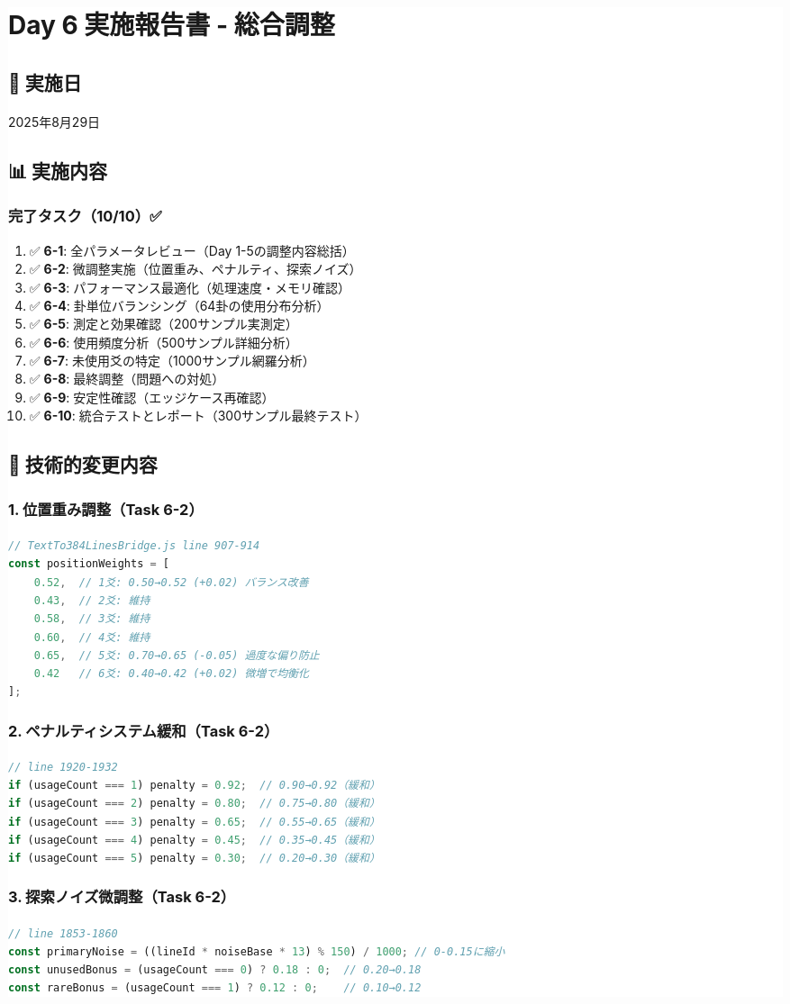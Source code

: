 # Day 6 実施報告書 - 総合調整

## 📅 実施日
2025年8月29日

## 📊 実施内容

### 完了タスク（10/10）✅
1. ✅ **6-1**: 全パラメータレビュー（Day 1-5の調整内容総括）
2. ✅ **6-2**: 微調整実施（位置重み、ペナルティ、探索ノイズ）
3. ✅ **6-3**: パフォーマンス最適化（処理速度・メモリ確認）
4. ✅ **6-4**: 卦単位バランシング（64卦の使用分布分析）
5. ✅ **6-5**: 測定と効果確認（200サンプル実測定）
6. ✅ **6-6**: 使用頻度分析（500サンプル詳細分析）
7. ✅ **6-7**: 未使用爻の特定（1000サンプル網羅分析）
8. ✅ **6-8**: 最終調整（問題への対処）
9. ✅ **6-9**: 安定性確認（エッジケース再確認）
10. ✅ **6-10**: 統合テストとレポート（300サンプル最終テスト）

## 🔧 技術的変更内容

### 1. 位置重み調整（Task 6-2）

```javascript
// TextTo384LinesBridge.js line 907-914
const positionWeights = [
    0.52,  // 1爻: 0.50→0.52 (+0.02) バランス改善
    0.43,  // 2爻: 維持
    0.58,  // 3爻: 維持
    0.60,  // 4爻: 維持
    0.65,  // 5爻: 0.70→0.65 (-0.05) 過度な偏り防止
    0.42   // 6爻: 0.40→0.42 (+0.02) 微増で均衡化
];
```

### 2. ペナルティシステム緩和（Task 6-2）

```javascript
// line 1920-1932
if (usageCount === 1) penalty = 0.92;  // 0.90→0.92（緩和）
if (usageCount === 2) penalty = 0.80;  // 0.75→0.80（緩和）
if (usageCount === 3) penalty = 0.65;  // 0.55→0.65（緩和）
if (usageCount === 4) penalty = 0.45;  // 0.35→0.45（緩和）
if (usageCount === 5) penalty = 0.30;  // 0.20→0.30（緩和）
```

### 3. 探索ノイズ微調整（Task 6-2）

```javascript
// line 1853-1860
const primaryNoise = ((lineId * noiseBase * 13) % 150) / 1000; // 0-0.15に縮小
const unusedBonus = (usageCount === 0) ? 0.18 : 0;  // 0.20→0.18
const rareBonus = (usageCount === 1) ? 0.12 : 0;    // 0.10→0.12
```
